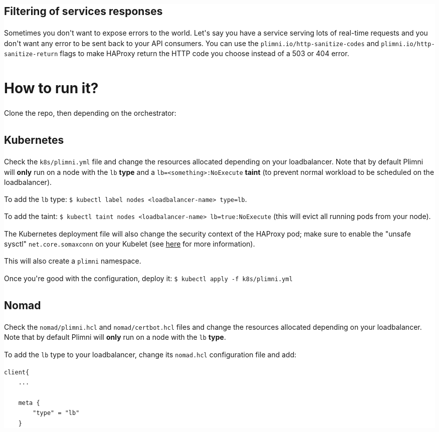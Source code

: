 ## Filtering of services responses

Sometimes you don't want to expose errors to the world. Let's say you have a service serving lots of real-time requests
and you don't want any error to be sent back to your API consumers. You can use the `plimni.io/http-sanitize-codes` and
`plimni.io/http-sanitize-return` flags to make HAProxy return the HTTP code you choose instead of a 503 or 404 error.


# How to run it?

Clone the repo, then depending on the orchestrator:


## Kubernetes

Check the `k8s/plimni.yml` file and change the resources allocated depending on your loadbalancer. Note that by default
Plimni will **only** run on a node with the `lb` **type** and a `lb=<something>:NoExecute` **taint** (to prevent normal
workload to be scheduled on the loadbalancer).

To add the `lb` type: `$ kubectl label nodes <loadbalancer-name> type=lb`.

To add the taint: `$ kubectl taint nodes <loadbalancer-name> lb=true:NoExecute` (this will evict all running pods from
your node).

The Kubernetes deployment file will also change the security context of the HAProxy pod; make sure to enable the
"unsafe sysctl" `net.core.somaxconn` on your Kubelet (see
[here](https://kubernetes.io/docs/tasks/administer-cluster/sysctl-cluster/#enabling-unsafe-sysctls) for more
information).

This will also create a `plimni` namespace.

Once you're good with the configuration, deploy it: `$ kubectl apply -f k8s/plimni.yml`


## Nomad

Check the `nomad/plimni.hcl` and `nomad/certbot.hcl` files and change the resources allocated depending on your
loadbalancer. Note that by default Plimni will **only** run on a node with the `lb` **type**.

To add the `lb` type to your loadbalancer, change its `nomad.hcl` configuration file and add:

```
client{
    ...

    meta {
        "type" = "lb"
    }
```
